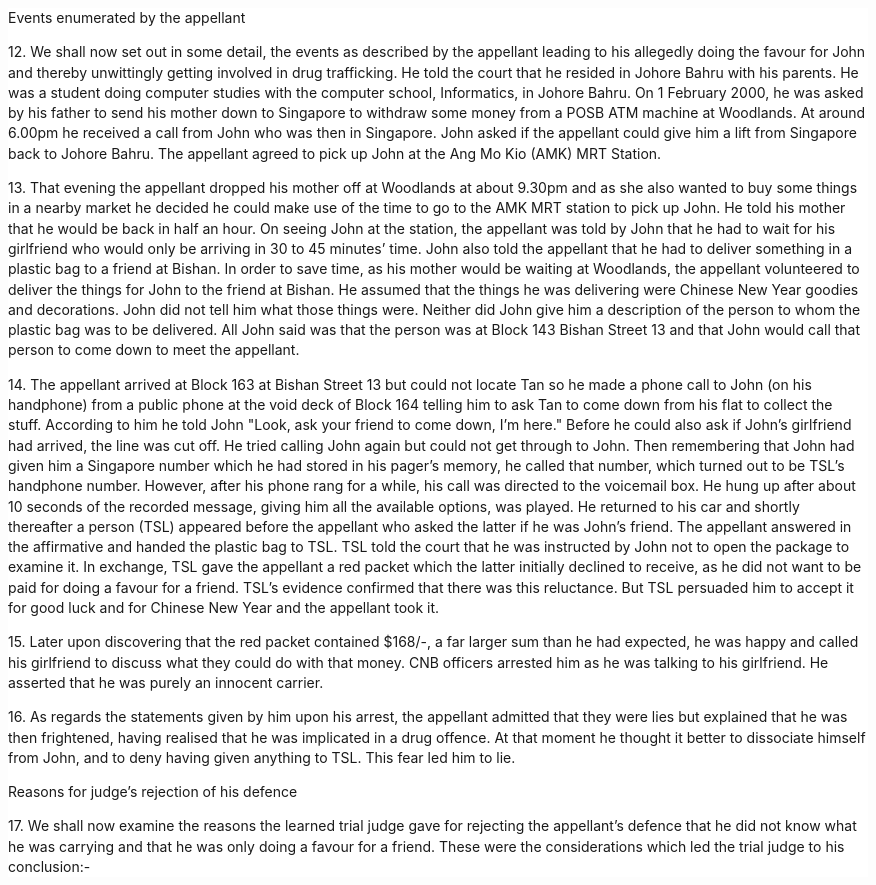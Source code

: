 
Events enumerated by the appellant 

12\. We shall now set out in some detail, the events as described by the appellant leading to his allegedly doing the favour for John and thereby unwittingly getting involved in drug trafficking. He told the court that he resided in Johore Bahru with his parents. He was a student doing computer studies with the computer school, Informatics, in Johore Bahru. On 1 February 2000, he was asked by his father to send his mother down to Singapore to withdraw some money from a POSB ATM machine at Woodlands. At around 6.00pm he received a call from John who was then in Singapore. John asked if the appellant could give him a lift from Singapore back to Johore Bahru. The appellant agreed to pick up John at the Ang Mo Kio (AMK) MRT Station. 

13\. That evening the appellant dropped his mother off at Woodlands at about 9.30pm and as she also wanted to buy some things in a nearby market he decided he could make use of the time to go to the AMK MRT station to pick up John. He told his mother that he would be back in half an hour. On seeing John at the station, the appellant was told by John that he had to wait for his girlfriend who would only be arriving in 30 to 45 minutes’ time. John also told the appellant that he had to deliver something in a plastic bag to a friend at Bishan. In order to save time, as his mother would be waiting at Woodlands, the appellant volunteered to deliver the things for John to the friend at Bishan. He assumed that the things he was delivering were Chinese New Year goodies and decorations. John did not tell him what those things were. Neither did John give him a description of the person to whom the plastic bag was to be delivered. All John said was that the person was at Block 143 Bishan Street 13 and that John would call that person to come down to meet the appellant. 

14\. The appellant arrived at Block 163 at Bishan Street 13 but could not locate Tan so he made a phone call to John (on his handphone) from a public phone at the void deck of Block 164 telling him to ask Tan to come down from his flat to collect the stuff. According to him he told John "Look, ask your friend to come down, I’m here." Before he could also ask if John’s girlfriend had arrived, the line was cut off. He tried calling John again but could not get through to John. Then remembering that John had given him a Singapore number which he had stored in his pager’s memory, he called that number, which turned out to be TSL’s handphone number. However, after his phone rang for a while, his call was directed to the voicemail box. He hung up after about 10 seconds of the recorded message, giving him all the available options, was played. He returned to his car and shortly thereafter a person (TSL) appeared before the appellant who asked the latter if he was John’s friend. The appellant answered in the affirmative and handed the plastic bag to TSL. TSL told the court that he was instructed by John not to open the package to examine it. In exchange, TSL gave the appellant a red packet which the latter initially declined to receive, as he did not want to be paid for doing a favour for a friend. TSL’s evidence confirmed that there was this reluctance. But TSL persuaded him to accept it for good luck and for Chinese New Year and the appellant took it. 

15\. Later upon discovering that the red packet contained $168/-, a far larger sum than he had expected, he was happy and called his girlfriend to discuss what they could do with that money. CNB officers arrested him as he was talking to his girlfriend. He asserted that he was purely an innocent carrier. 

16\. As regards the statements given by him upon his arrest, the appellant admitted that they were lies but explained that he was then frightened, having realised that he was implicated in a drug offence. At that moment he thought it better to dissociate himself from John, and to deny having given anything to TSL. This fear led him to lie. 

Reasons for judge’s rejection of his defence 

17\. We shall now examine the reasons the learned trial judge gave for rejecting the appellant’s defence that he did not know what he was carrying and that he was only doing a favour for a friend. These were the considerations which led the trial judge to his conclusion:- 
